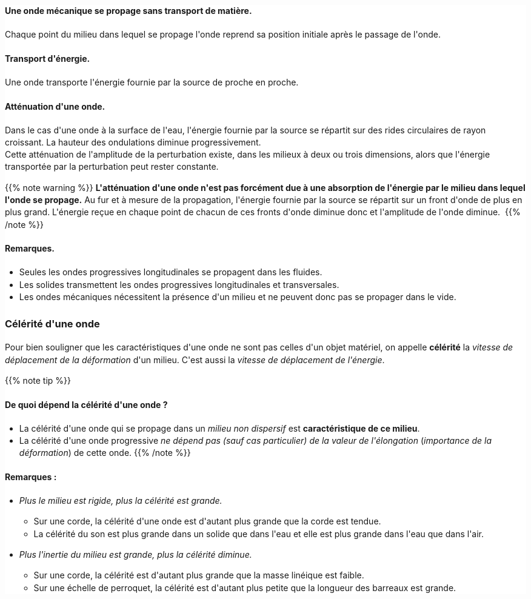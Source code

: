 #### Une onde mécanique se propage sans transport de matière.
Chaque point du milieu dans lequel se propage l'onde reprend sa position initiale après le passage de l'onde.

#### Transport d'énergie.
Une onde transporte l'énergie fournie par la source de proche en proche.

#### Atténuation d'une onde.
Dans le cas d'une onde à la surface de l'eau, l'énergie fournie par la source se répartit sur des rides circulaires de rayon croissant. La hauteur des ondulations diminue progressivement.  
Cette atténuation de l'amplitude de la perturbation existe, dans les milieux à deux ou trois dimensions, alors que l'énergie transportée par la perturbation peut rester constante.

{{% note warning %}}
**L'atténuation d'une onde n'est pas forcément due à une absorption de l'énergie par le milieu dans lequel l'onde se propage.** Au fur et à mesure de la propagation, l'énergie fournie par la source se répartit sur un front d'onde de plus en plus grand. L'énergie reçue en chaque point de chacun de ces fronts d'onde diminue donc et l'amplitude de l'onde diminue.
<img src="/terminales-pc/chap-1/Chap-3-2-cours-3.png" width="60%" alt="" />
{{% /note %}}

#### Remarques.
- Seules les ondes progressives longitudinales se propagent dans les fluides.
- Les solides transmettent les ondes progressives longitudinales et transversales.
- Les ondes mécaniques nécessitent la présence d'un milieu et ne peuvent donc pas se propager dans le vide.

### Célérité d'une onde

Pour bien souligner que les caractéristiques d'une onde ne sont pas celles d'un objet matériel, on appelle **célérité** la *vitesse de déplacement de la déformation* d'un milieu. C'est aussi la *vitesse de déplacement de l'énergie*.

{{% note tip %}}
#### De quoi dépend la célérité d'une onde ?
- La célérité d'une onde qui se propage dans un *milieu non dispersif* est **caractéristique de ce milieu**.
- La célérité d'une onde progressive *ne dépend pas (sauf cas particulier) de la valeur de l'élongation* (*importance de la déformation*) de cette onde.
{{% /note %}}

#### Remarques :
- *Plus le milieu est rigide, plus la célérité est grande.*
    - Sur une corde, la célérité d'une onde est d'autant plus grande que la corde est tendue.
    - La célérité du son est plus grande dans un solide que dans l'eau et elle est plus grande dans l'eau que dans l'air.

- *Plus l'inertie du milieu est grande, plus la célérité diminue.*
    - Sur une corde, la célérité est d'autant plus grande que la masse linéique est faible.
    - Sur une échelle de perroquet, la célérité est d'autant plus petite que la longueur des barreaux est grande.
